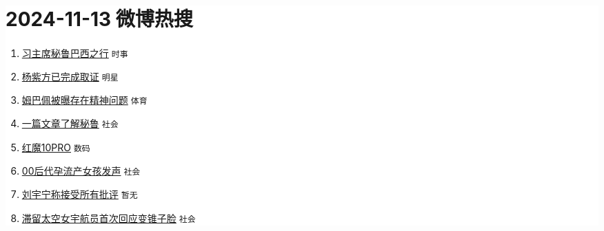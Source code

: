 # 2024-11-13 微博热搜 
1. [习主席秘鲁巴西之行](https://m.weibo.cn/search?containerid=100103type%3D1%26t%3D10%26q%3D%23%E4%B9%A0%E4%B8%BB%E5%B8%AD%E7%A7%98%E9%B2%81%E5%B7%B4%E8%A5%BF%E4%B9%8B%E8%A1%8C%23&stream_entry_id=51&isnewpage=1&extparam=seat%3D1%26stream_entry_id%3D51%26c_type%3D51%26filter_type%3Drealtimehot%26cate%3D10103%26pos%3D0%26dgr%3D0%26q%3D%2523%25E4%25B9%25A0%25E4%25B8%25BB%25E5%25B8%25AD%25E7%25A7%2598%25E9%25B2%2581%25E5%25B7%25B4%25E8%25A5%25BF%25E4%25B9%258B%25E8%25A1%258C%2523%26display_time%3D1731507780%26pre_seqid%3D1731507780046064151886) `时事` 

2. [杨紫方已完成取证](https://m.weibo.cn/search?containerid=100103type%3D1%26t%3D10%26q%3D%23%E6%9D%A8%E7%B4%AB%E6%96%B9%E5%B7%B2%E5%AE%8C%E6%88%90%E5%8F%96%E8%AF%81%23&stream_entry_id=31&isnewpage=1&extparam=seat%3D1%26c_type%3D31%26lcate%3D5001%26cate%3D5001%26flag%3D2%26dgr%3D0%26stream_entry_id%3D31%26q%3D%2523%25E6%259D%25A8%25E7%25B4%25AB%25E6%2596%25B9%25E5%25B7%25B2%25E5%25AE%258C%25E6%2588%2590%25E5%258F%2596%25E8%25AF%2581%2523%26realpos%3D1%26pos%3D0%26band_rank%3D1%26filter_type%3Drealtimehot%26display_time%3D1731507780%26pre_seqid%3D1731507780046064151886) `明星` 

3. [姆巴佩被曝存在精神问题](https://m.weibo.cn/search?containerid=100103type%3D1%26t%3D10%26q%3D%23%E5%A7%86%E5%B7%B4%E4%BD%A9%E8%A2%AB%E6%9B%9D%E5%AD%98%E5%9C%A8%E7%B2%BE%E7%A5%9E%E9%97%AE%E9%A2%98%23&stream_entry_id=31&isnewpage=1&extparam=seat%3D1%26c_type%3D31%26lcate%3D5001%26cate%3D5001%26flag%3D2%26dgr%3D0%26stream_entry_id%3D31%26q%3D%2523%25E5%25A7%2586%25E5%25B7%25B4%25E4%25BD%25A9%25E8%25A2%25AB%25E6%259B%259D%25E5%25AD%2598%25E5%259C%25A8%25E7%25B2%25BE%25E7%25A5%259E%25E9%2597%25AE%25E9%25A2%2598%2523%26realpos%3D2%26pos%3D1%26band_rank%3D2%26filter_type%3Drealtimehot%26display_time%3D1731507780%26pre_seqid%3D1731507780046064151886) `体育` 

4. [一篇文章了解秘鲁](https://m.weibo.cn/search?containerid=100103type%3D1%26t%3D10%26q%3D%23%E4%B8%80%E7%AF%87%E6%96%87%E7%AB%A0%E4%BA%86%E8%A7%A3%E7%A7%98%E9%B2%81%23&stream_entry_id=31&isnewpage=1&extparam=seat%3D1%26c_type%3D31%26lcate%3D5001%26cate%3D5001%26flag%3D1%26dgr%3D0%26stream_entry_id%3D31%26q%3D%2523%25E4%25B8%2580%25E7%25AF%2587%25E6%2596%2587%25E7%25AB%25A0%25E4%25BA%2586%25E8%25A7%25A3%25E7%25A7%2598%25E9%25B2%2581%2523%26realpos%3D3%26pos%3D2%26band_rank%3D3%26filter_type%3Drealtimehot%26display_time%3D1731507780%26pre_seqid%3D1731507780046064151886) `社会` 

5. [红魔10PRO](https://m.weibo.cn/search?containerid=100103type%3D1%26t%3D10%26q%3D%23%E7%BA%A2%E9%AD%9410PRO%23&stream_entry_id=31&isnewpage=1&extparam=seat%3D1%26c_type%3D31%26lcate%3D5001%26is_ad_pos%3D1%26q%3D%2523%25E7%25BA%25A2%25E9%25AD%259410PRO%2523%26dgr%3D0%26cate%3D5001%26adid%3D264088%26pos%3D3%26band_rank%3D4%26topic_ad%3D1%26stream_entry_id%3D31%26filter_type%3Drealtimehot%26display_time%3D1731507780%26pre_seqid%3D1731507780046064151886) `数码` 

6. [00后代孕流产女孩发声](https://m.weibo.cn/search?containerid=100103type%3D1%26t%3D10%26q%3D%2300%E5%90%8E%E4%BB%A3%E5%AD%95%E6%B5%81%E4%BA%A7%E5%A5%B3%E5%AD%A9%E5%8F%91%E5%A3%B0%23&stream_entry_id=31&isnewpage=1&extparam=seat%3D1%26c_type%3D31%26lcate%3D5001%26cate%3D5001%26flag%3D2%26dgr%3D0%26stream_entry_id%3D31%26q%3D%252300%25E5%2590%258E%25E4%25BB%25A3%25E5%25AD%2595%25E6%25B5%2581%25E4%25BA%25A7%25E5%25A5%25B3%25E5%25AD%25A9%25E5%258F%2591%25E5%25A3%25B0%2523%26realpos%3D4%26pos%3D4%26band_rank%3D4%26filter_type%3Drealtimehot%26display_time%3D1731507780%26pre_seqid%3D1731507780046064151886) `社会` 

7. [刘宇宁称接受所有批评](https://m.weibo.cn/search?containerid=100103type%3D1%26t%3D10%26q%3D%23%E5%88%98%E5%AE%87%E5%AE%81%E7%A7%B0%E6%8E%A5%E5%8F%97%E6%89%80%E6%9C%89%E6%89%B9%E8%AF%84%23&stream_entry_id=31&isnewpage=1&extparam=seat%3D1%26c_type%3D31%26lcate%3D5001%26cate%3D5001%26flag%3D1%26dgr%3D0%26stream_entry_id%3D31%26q%3D%2523%25E5%2588%2598%25E5%25AE%2587%25E5%25AE%2581%25E7%25A7%25B0%25E6%258E%25A5%25E5%258F%2597%25E6%2589%2580%25E6%259C%2589%25E6%2589%25B9%25E8%25AF%2584%2523%26realpos%3D5%26pos%3D5%26band_rank%3D5%26filter_type%3Drealtimehot%26display_time%3D1731507780%26pre_seqid%3D1731507780046064151886) `暂无` 

8. [滞留太空女宇航员首次回应变锥子脸](https://m.weibo.cn/search?containerid=100103type%3D1%26t%3D10%26q%3D%23%E6%BB%9E%E7%95%99%E5%A4%AA%E7%A9%BA%E5%A5%B3%E5%AE%87%E8%88%AA%E5%91%98%E9%A6%96%E6%AC%A1%E5%9B%9E%E5%BA%94%E5%8F%98%E9%94%A5%E5%AD%90%E8%84%B8%23&stream_entry_id=31&isnewpage=1&extparam=seat%3D1%26c_type%3D31%26lcate%3D5001%26cate%3D5001%26flag%3D0%26dgr%3D0%26stream_entry_id%3D31%26q%3D%2523%25E6%25BB%259E%25E7%2595%2599%25E5%25A4%25AA%25E7%25A9%25BA%25E5%25A5%25B3%25E5%25AE%2587%25E8%2588%25AA%25E5%2591%2598%25E9%25A6%2596%25E6%25AC%25A1%25E5%259B%259E%25E5%25BA%2594%25E5%258F%2598%25E9%2594%25A5%25E5%25AD%2590%25E8%2584%25B8%2523%26realpos%3D6%26pos%3D6%26band_rank%3D6%26filter_type%3Drealtimehot%26display_time%3D1731507780%26pre_seqid%3D1731507780046064151886) `社会` 
